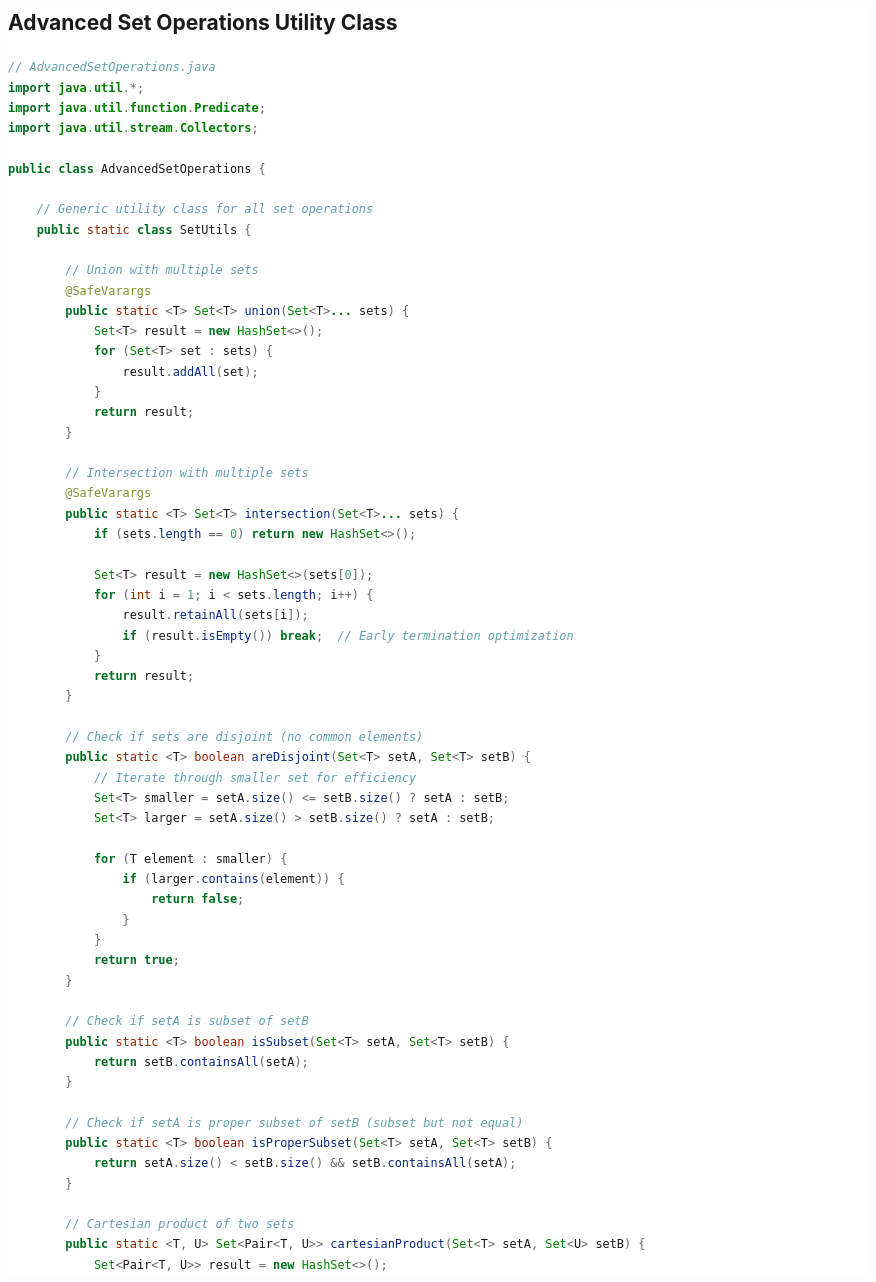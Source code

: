 ## Advanced Set Operations Utility Class

```java
// AdvancedSetOperations.java
import java.util.*;
import java.util.function.Predicate;
import java.util.stream.Collectors;

public class AdvancedSetOperations {
  
    // Generic utility class for all set operations
    public static class SetUtils {
      
        // Union with multiple sets
        @SafeVarargs
        public static <T> Set<T> union(Set<T>... sets) {
            Set<T> result = new HashSet<>();
            for (Set<T> set : sets) {
                result.addAll(set);
            }
            return result;
        }
      
        // Intersection with multiple sets
        @SafeVarargs
        public static <T> Set<T> intersection(Set<T>... sets) {
            if (sets.length == 0) return new HashSet<>();
          
            Set<T> result = new HashSet<>(sets[0]);
            for (int i = 1; i < sets.length; i++) {
                result.retainAll(sets[i]);
                if (result.isEmpty()) break;  // Early termination optimization
            }
            return result;
        }
      
        // Check if sets are disjoint (no common elements)
        public static <T> boolean areDisjoint(Set<T> setA, Set<T> setB) {
            // Iterate through smaller set for efficiency
            Set<T> smaller = setA.size() <= setB.size() ? setA : setB;
            Set<T> larger = setA.size() > setB.size() ? setA : setB;
          
            for (T element : smaller) {
                if (larger.contains(element)) {
                    return false;
                }
            }
            return true;
        }
      
        // Check if setA is subset of setB
        public static <T> boolean isSubset(Set<T> setA, Set<T> setB) {
            return setB.containsAll(setA);
        }
      
        // Check if setA is proper subset of setB (subset but not equal)
        public static <T> boolean isProperSubset(Set<T> setA, Set<T> setB) {
            return setA.size() < setB.size() && setB.containsAll(setA);
        }
      
        // Cartesian product of two sets
        public static <T, U> Set<Pair<T, U>> cartesianProduct(Set<T> setA, Set<U> setB) {
            Set<Pair<T, U>> result = new HashSet<>();
```